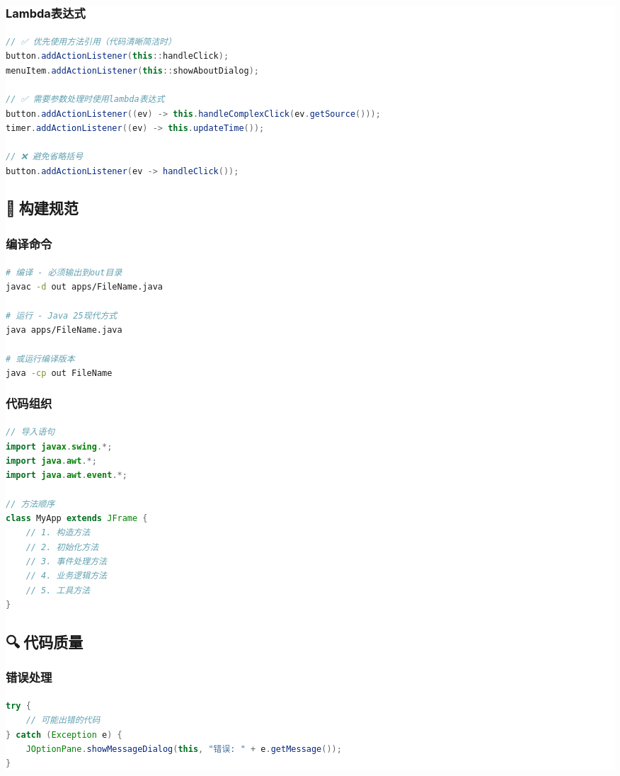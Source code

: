 ### Lambda表达式
```java
// ✅ 优先使用方法引用（代码清晰简洁时）
button.addActionListener(this::handleClick);
menuItem.addActionListener(this::showAboutDialog);

// ✅ 需要参数处理时使用lambda表达式
button.addActionListener((ev) -> this.handleComplexClick(ev.getSource()));
timer.addActionListener((ev) -> this.updateTime());

// ❌ 避免省略括号
button.addActionListener(ev -> handleClick());
```

## 🔧 构建规范

### 编译命令
```bash
# 编译 - 必须输出到out目录
javac -d out apps/FileName.java

# 运行 - Java 25现代方式
java apps/FileName.java

# 或运行编译版本
java -cp out FileName
```

### 代码组织
```java
// 导入语句
import javax.swing.*;
import java.awt.*;
import java.awt.event.*;

// 方法顺序
class MyApp extends JFrame {
    // 1. 构造方法
    // 2. 初始化方法
    // 3. 事件处理方法
    // 4. 业务逻辑方法
    // 5. 工具方法
}
```

## 🔍 代码质量

### 错误处理
```java
try {
    // 可能出错的代码
} catch (Exception e) {
    JOptionPane.showMessageDialog(this, "错误: " + e.getMessage());
}
```
